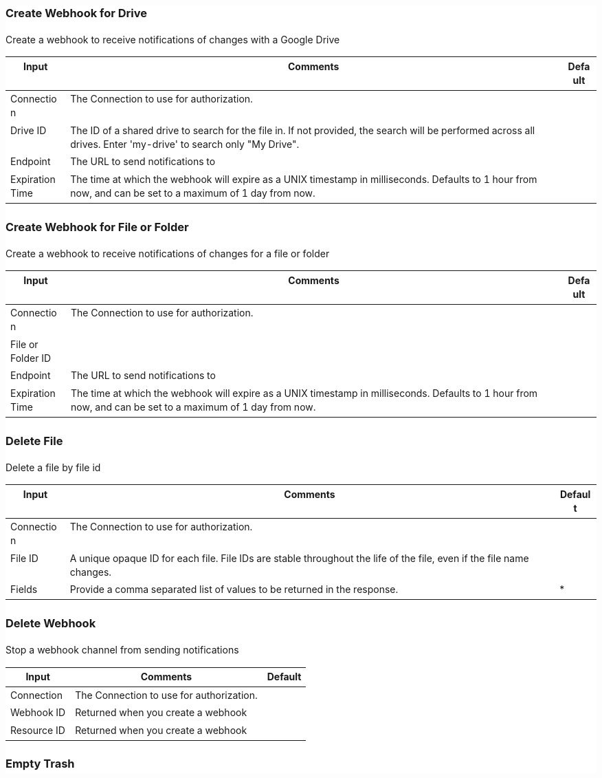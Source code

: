 ### Create Webhook for Drive

Create a webhook to receive notifications of changes with a Google Drive

| Input           | Comments                                                                                                                                                         | Default |
| --------------- | ---------------------------------------------------------------------------------------------------------------------------------------------------------------- | ------- |
| Connection      | The Connection to use for authorization.                                                                                                                         |         |
| Drive ID        | The ID of a shared drive to search for the file in. If not provided, the search will be performed across all drives. Enter 'my-drive' to search only "My Drive". |         |
| Endpoint        | The URL to send notifications to                                                                                                                                 |         |
| Expiration Time | The time at which the webhook will expire as a UNIX timestamp in milliseconds. Defaults to 1 hour from now, and can be set to a maximum of 1 day from now.       |         |

### Create Webhook for File or Folder

Create a webhook to receive notifications of changes for a file or folder

| Input             | Comments                                                                                                                                                   | Default |
| ----------------- | ---------------------------------------------------------------------------------------------------------------------------------------------------------- | ------- |
| Connection        | The Connection to use for authorization.                                                                                                                   |         |
| File or Folder ID |                                                                                                                                                            |         |
| Endpoint          | The URL to send notifications to                                                                                                                           |         |
| Expiration Time   | The time at which the webhook will expire as a UNIX timestamp in milliseconds. Defaults to 1 hour from now, and can be set to a maximum of 1 day from now. |         |

### Delete File

Delete a file by file id

| Input      | Comments                                                                                                              | Default |
| ---------- | --------------------------------------------------------------------------------------------------------------------- | ------- |
| Connection | The Connection to use for authorization.                                                                              |         |
| File ID    | A unique opaque ID for each file. File IDs are stable throughout the life of the file, even if the file name changes. |         |
| Fields     | Provide a comma separated list of values to be returned in the response.                                              | \*      |

### Delete Webhook

Stop a webhook channel from sending notifications

| Input       | Comments                                 | Default |
| ----------- | ---------------------------------------- | ------- |
| Connection  | The Connection to use for authorization. |         |
| Webhook ID  | Returned when you create a webhook       |         |
| Resource ID | Returned when you create a webhook       |         |

### Empty Trash
